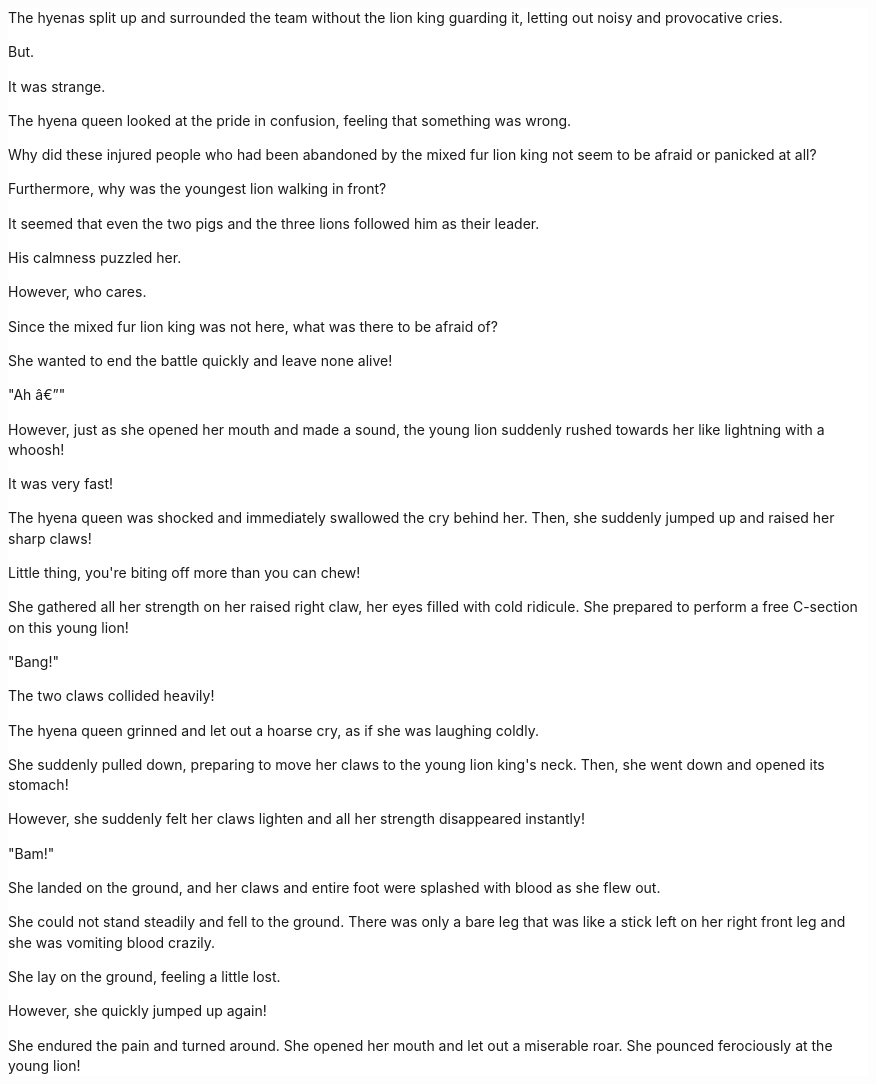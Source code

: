 The hyenas split up and surrounded the team without the lion king guarding it, letting out noisy and provocative cries.

But.

It was strange.

The hyena queen looked at the pride in confusion, feeling that something was wrong.

Why did these injured people who had been abandoned by the mixed fur lion king not seem to be afraid or panicked at all?

Furthermore, why was the youngest lion walking in front?

It seemed that even the two pigs and the three lions followed him as their leader.

His calmness puzzled her.

However, who cares.

Since the mixed fur lion king was not here, what was there to be afraid of?

She wanted to end the battle quickly and leave none alive\!

"Ah â€”"

However, just as she opened her mouth and made a sound, the young lion suddenly rushed towards her like lightning with a whoosh\!

It was very fast\!

The hyena queen was shocked and immediately swallowed the cry behind her. Then, she suddenly jumped up and raised her sharp claws\!

Little thing, you're biting off more than you can chew\!

She gathered all her strength on her raised right claw, her eyes filled with cold ridicule. She prepared to perform a free C-section on this young lion\!

"Bang\!"

The two claws collided heavily\!

The hyena queen grinned and let out a hoarse cry, as if she was laughing coldly.

She suddenly pulled down, preparing to move her claws to the young lion king's neck. Then, she went down and opened its stomach\!

However, she suddenly felt her claws lighten and all her strength disappeared instantly\!

"Bam\!"

She landed on the ground, and her claws and entire foot were splashed with blood as she flew out.

She could not stand steadily and fell to the ground. There was only a bare leg that was like a stick left on her right front leg and she was vomiting blood crazily.

She lay on the ground, feeling a little lost.

However, she quickly jumped up again\!

She endured the pain and turned around. She opened her mouth and let out a miserable roar. She pounced ferociously at the young lion\!
